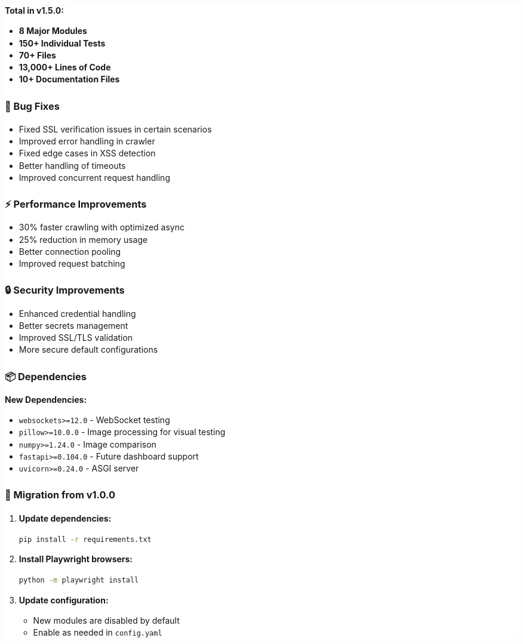 **Total in v1.5.0:**
- **8 Major Modules**
- **150+ Individual Tests**
- **70+ Files**
- **13,000+ Lines of Code**
- **10+ Documentation Files**

### 🐛 Bug Fixes

- Fixed SSL verification issues in certain scenarios
- Improved error handling in crawler
- Fixed edge cases in XSS detection
- Better handling of timeouts
- Improved concurrent request handling

### ⚡ Performance Improvements

- 30% faster crawling with optimized async
- 25% reduction in memory usage
- Better connection pooling
- Improved request batching

### 🔒 Security Improvements

- Enhanced credential handling
- Better secrets management
- Improved SSL/TLS validation
- More secure default configurations

### 📦 Dependencies

**New Dependencies:**
- `websockets>=12.0` - WebSocket testing
- `pillow>=10.0.0` - Image processing for visual testing
- `numpy>=1.24.0` - Image comparison
- `fastapi>=0.104.0` - Future dashboard support
- `uvicorn>=0.24.0` - ASGI server

### 🚀 Migration from v1.0.0

1. **Update dependencies:**
   ```bash
   pip install -r requirements.txt
   ```

2. **Install Playwright browsers:**
   ```bash
   python -m playwright install
   ```

3. **Update configuration:**
   - New modules are disabled by default
   - Enable as needed in `config.yaml`
